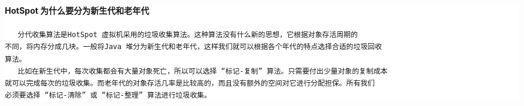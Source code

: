 #### HotSpot 为什么要分为新生代和老年代
```text
   分代收集算法是HotSpot 虚拟机采用的垃圾收集算法。这种算法没有什么新的思想，它根据对象存活周期的
不同，将内存分成几块。一般将Java 堆分为新生代和老年代，这样我们就可以根据各个年代的特点选择合适的垃圾回收
算法。
   比如在新生代中，每次收集都会有大量对象死亡，所以可以选择 “标记-复制” 算法。只需要付出少量对象的复制成本
就可以完成每次的垃圾收集。而老年代的对象存活几率是比较高的，而且没有额外的空间对它进行分配担保。所有我们
必须要选择 “标记-清除” 或 “标记-整理” 算法进行垃圾收集。
```